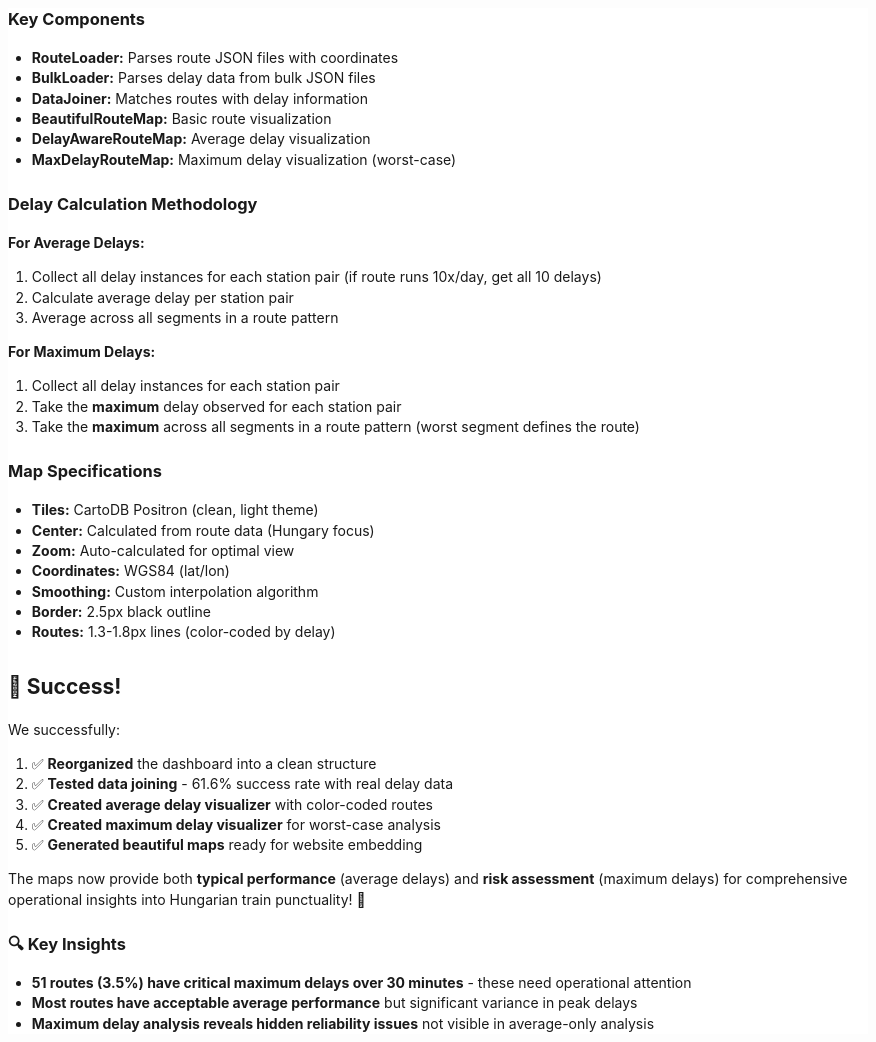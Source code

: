 ### Key Components
- **RouteLoader:** Parses route JSON files with coordinates
- **BulkLoader:** Parses delay data from bulk JSON files  
- **DataJoiner:** Matches routes with delay information
- **BeautifulRouteMap:** Basic route visualization
- **DelayAwareRouteMap:** Average delay visualization
- **MaxDelayRouteMap:** Maximum delay visualization (worst-case)

### Delay Calculation Methodology

**For Average Delays:**
1. Collect all delay instances for each station pair (if route runs 10x/day, get all 10 delays)
2. Calculate average delay per station pair
3. Average across all segments in a route pattern

**For Maximum Delays:**
1. Collect all delay instances for each station pair
2. Take the **maximum** delay observed for each station pair
3. Take the **maximum** across all segments in a route pattern (worst segment defines the route)

### Map Specifications
- **Tiles:** CartoDB Positron (clean, light theme)
- **Center:** Calculated from route data (Hungary focus)
- **Zoom:** Auto-calculated for optimal view
- **Coordinates:** WGS84 (lat/lon)
- **Smoothing:** Custom interpolation algorithm
- **Border:** 2.5px black outline
- **Routes:** 1.3-1.8px lines (color-coded by delay)

## 🎉 **Success!**

We successfully:

1. ✅ **Reorganized** the dashboard into a clean structure
2. ✅ **Tested data joining** - 61.6% success rate with real delay data
3. ✅ **Created average delay visualizer** with color-coded routes
4. ✅ **Created maximum delay visualizer** for worst-case analysis
5. ✅ **Generated beautiful maps** ready for website embedding

The maps now provide both **typical performance** (average delays) and **risk assessment** (maximum delays) for comprehensive operational insights into Hungarian train punctuality! 🚂

### 🔍 **Key Insights**
- **51 routes (3.5%) have critical maximum delays over 30 minutes** - these need operational attention
- **Most routes have acceptable average performance** but significant variance in peak delays
- **Maximum delay analysis reveals hidden reliability issues** not visible in average-only analysis 